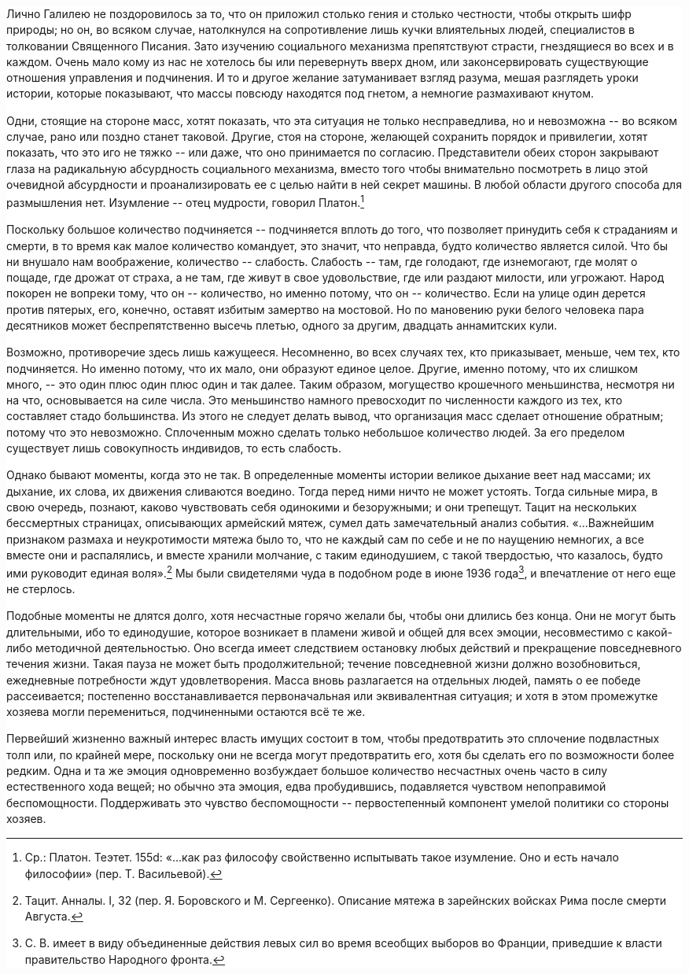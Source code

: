 Лично Галилею не поздоровилось за то, что он приложил столько гения и столько честности, чтобы открыть шифр природы; но он, во всяком случае, натолкнулся на сопротивление лишь кучки влиятельных людей, специалистов в толковании Священного Писания. Зато изучению социального механизма препятствуют страсти, гнездящиеся во всех и в каждом. Очень мало кому из нас не хотелось бы или перевернуть вверх дном, или законсервировать существующие отношения управления и подчинения. И то и другое желание затуманивает взгляд разума, мешая разглядеть уроки истории, которые показывают, что массы повсюду находятся под гнетом, а немногие размахивают кнутом.

Одни, стоящие на стороне масс, хотят показать, что эта ситуация не только несправедлива, но и невозможна -- во всяком случае, рано или поздно станет таковой. Другие, стоя на стороне, желающей сохранить порядок и привилегии, хотят показать, что это иго не тяжко -- или даже, что оно принимается по согласию. Представители обеих сторон закрывают глаза на радикальную абсурдность социального механизма, вместо того чтобы внимательно посмотреть в лицо этой очевидной абсурдности и проанализировать ее с целью найти в ней секрет машины. В любой области другого способа для размышления нет. Изумление -- отец мудрости, говорил Платон.[^2]

Поскольку большое количество подчиняется -- подчиняется вплоть до того, что позволяет принудить себя к страданиям и смерти, в то время как малое количество командует, это значит, что неправда, будто количество является силой. Что бы ни внушало нам воображение, количество -- слабость. Слабость -- там, где голодают, где изнемогают, где молят о пощаде, где дрожат от страха, а не там, где живут в свое удовольствие, где или раздают милости, или угрожают. Народ покорен не вопреки тому, что он -- количество, но именно потому, что он -- количество. Если на улице один дерется против пятерых, его, конечно, оставят избитым замертво на мостовой. Но по мановению руки белого человека пара десятников может беспрепятственно высечь плетью, одного за другим, двадцать аннамитских кули.

Возможно, противоречие здесь лишь кажущееся. Несомненно, во всех случаях тех, кто приказывает, меньше, чем тех, кто подчиняется. Но именно потому, что их мало, они образуют единое целое. Другие, именно потому, что их слишком много, -- это один плюс один плюс один и так далее. Таким образом, могущество крошечного меньшинства, несмотря ни на что, основывается на силе числа. Это меньшинство намного превосходит по численности каждого из тех, кто составляет стадо большинства. Из этого не следует делать вывод, что организация масс сделает отношение обратным; потому что это невозможно. Сплоченным можно сделать только небольшое количество людей. За его пределом существует лишь совокупность индивидов, то есть слабость.

Однако бывают моменты, когда это не так. В определенные моменты истории великое дыхание веет над массами; их дыхание, их слова, их движения сливаются воедино. Тогда перед ними ничто не может устоять. Тогда сильные мира, в свою очередь, познают, каково чувствовать себя одинокими и безоружными; и они трепещут. Тацит на нескольких бессмертных страницах, описывающих армейский мятеж, сумел дать замечательный анализ события. «...Важнейшим признаком размаха и неукротимости мятежа было то, что не каждый сам по себе и не по наущению немногих, а все вместе они и распалялись, и вместе хранили молчание, с таким единодушием, с такой твердостью, что казалось, будто ими руководит единая воля».[^3] Мы были свидетелями чуда в подобном роде в июне 1936 года[^4], и впечатление от него еще не стерлось.

Подобные моменты не длятся долго, хотя несчастные горячо желали бы, чтобы они длились без конца. Они не могут быть длительными, ибо то единодушие, которое возникает в пламени живой и общей для всех эмоции, несовместимо с какой-либо методичной деятельностью. Оно всегда имеет следствием остановку любых действий и прекращение повседневного течения жизни. Такая пауза не может быть продолжительной; течение повседневной жизни должно возобновиться, ежедневные потребности ждут удовлетворения. Масса вновь разлагается на отдельных людей, память о ее победе рассеивается; постепенно восстанавливается первоначальная или эквивалентная ситуация; и хотя в этом промежутке хозяева могли перемениться, подчиненными остаются всё те же.

Первейший жизненно важный интерес власть имущих состоит в том, чтобы предотвратить это сплочение подвластных толп или, по крайней мере, поскольку они не всегда могут предотвратить его, хотя бы сделать его по возможности более редким. Одна и та же эмоция одновременно возбуждает большое количество несчастных очень часто в силу естественного хода вещей; но обычно эта эмоция, едва пробудившись, подавляется чувством непоправимой беспомощности. Поддерживать это чувство беспомощности -- первостепенный компонент умелой политики со стороны хозяев.


[^1]: В оригинале: сommandement.
[^2]: Ср.: Платон. Теэтет. 155d: «…как раз философу свойственно испытывать такое изумление. Оно и есть начало философии» (пер. Т. Васильевой).
[^3]: Тацит. Анналы. I, 32 (пер. Я. Боровского и М. Сергеенко). Описание мятежа в зарейнских войсках Рима после смерти Августа.
[^4]: С. В. имеет в виду объединенные действия левых сил во время всеобщих выборов во Франции, приведшие к власти правительство Народного фронта.
[^5]: Мф 27, 46.
[^6]: Ср. воспоминания С. В. о настроениях французских рабочих в 1941 г.: «За пределами самой России СССР воспринимается как истинная родина рабочих. Чтобы почувствовать это, надо было видеть глаза французских рабочих, когда они, столпившись вокруг газетных киосков, всматривались в заголовки с известиями о первых крупных поражениях русских. Отчаяние в их глазах порождалось отнюдь не мыслью о том, как эти поражения отразятся на франко-германских отношениях; ведь поражения англичан их никогда так не волновали. Они чувствовали себя под угрозой потерять что-то большее, нежели Франция. Они были почти в таком состоянии духа, в каком были бы первые христиане, если бы им предоставили материальные доказательства того, что воскресение Христа было выдумкой» (Weil S. L’Enracinement // ŒС. T. V. Vol. 2. P. 236; пер. мой. – П. Е.).
[^7]: Братья Тиберий (ок.163–133 гг. до н. э) и Гай (153–121 гг. до н. э.) Семпронии Гракхи – политические деятели Римской республики, выходцы из влиятельного плебейского рода, народные трибуны соответственно 133 и 123 гг. до н. э., посвятившие себя проведению земельной реформы, направленной против господства крупных землевладельцев и обезземеливания мелких крестьян. Проект реформы имел и военное значение: он должен был поддержать мелких крестьян именно как социальную основу римской армии. Оба брата были убиты по проискам своих противников из сенатской партии.
